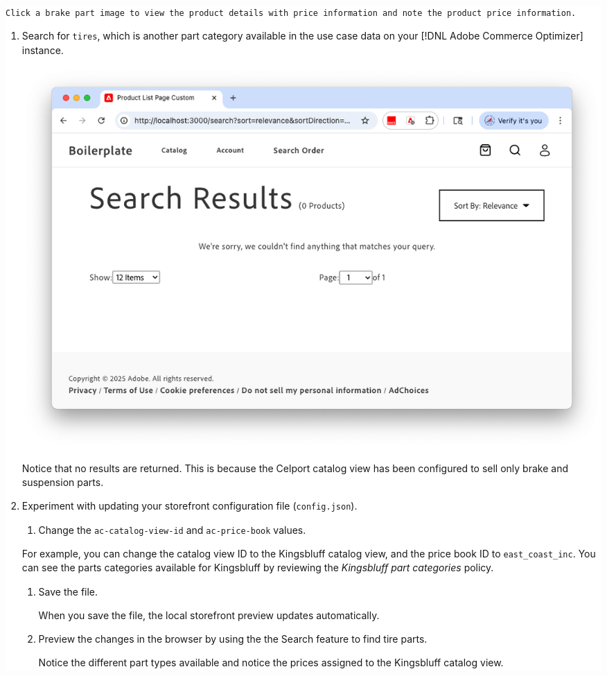     Click a brake part image to view the product details with price information and note the product price information.

1. Search for `tires`, which is another part category available in the use case data on your [!DNL Adobe Commerce Optimizer] instance.

   ![Storefront Configuration with Incorrect Headers](../assets/storefront-configuration-with-incorrect-headers.png)

   Notice that no results are returned. This is because the Celport catalog view has been configured to sell only brake and suspension parts.

1. Experiment with updating your storefront configuration file (`config.json`).

   1. Change the `ac-catalog-view-id` and `ac-price-book` values.

     For example, you can change the catalog view ID to the Kingsbluff catalog view, and the price book ID to  `east_coast_inc`. You can see the parts categories available for Kingsbluff by reviewing the *Kingsbluff part categories* policy.

   1. Save the file.

      When you save the file, the local storefront preview updates automatically.

   1. Preview the changes in the browser by using the the Search feature to find tire parts.

      Notice the different part types available and notice the prices assigned to the Kingsbluff catalog view.
